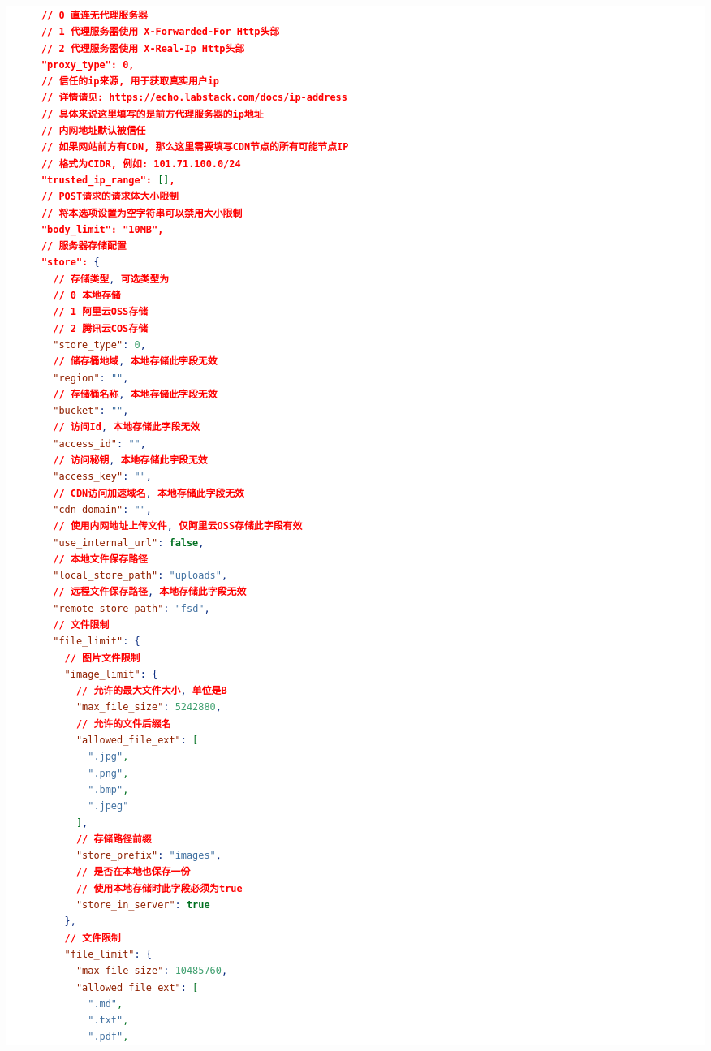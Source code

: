 ``` json
      // 0 直连无代理服务器
      // 1 代理服务器使用 X-Forwarded-For Http头部
      // 2 代理服务器使用 X-Real-Ip Http头部
      "proxy_type": 0,
      // 信任的ip来源, 用于获取真实用户ip
      // 详情请见: https://echo.labstack.com/docs/ip-address
      // 具体来说这里填写的是前方代理服务器的ip地址
      // 内网地址默认被信任
      // 如果网站前方有CDN, 那么这里需要填写CDN节点的所有可能节点IP
      // 格式为CIDR, 例如: 101.71.100.0/24
      "trusted_ip_range": [],
      // POST请求的请求体大小限制
      // 将本选项设置为空字符串可以禁用大小限制
      "body_limit": "10MB",
      // 服务器存储配置
      "store": {
        // 存储类型, 可选类型为
        // 0 本地存储
        // 1 阿里云OSS存储
        // 2 腾讯云COS存储
        "store_type": 0,
        // 储存桶地域, 本地存储此字段无效
        "region": "",
        // 存储桶名称, 本地存储此字段无效
        "bucket": "",
        // 访问Id, 本地存储此字段无效
        "access_id": "",
        // 访问秘钥, 本地存储此字段无效
        "access_key": "",
        // CDN访问加速域名, 本地存储此字段无效
        "cdn_domain": "",
        // 使用内网地址上传文件, 仅阿里云OSS存储此字段有效
        "use_internal_url": false,
        // 本地文件保存路径
        "local_store_path": "uploads",
        // 远程文件保存路径, 本地存储此字段无效
        "remote_store_path": "fsd",
        // 文件限制
        "file_limit": {
          // 图片文件限制
          "image_limit": {
            // 允许的最大文件大小, 单位是B
            "max_file_size": 5242880,
            // 允许的文件后缀名
            "allowed_file_ext": [
              ".jpg",
              ".png",
              ".bmp",
              ".jpeg"
            ],
            // 存储路径前缀
            "store_prefix": "images",
            // 是否在本地也保存一份
            // 使用本地存储时此字段必须为true
            "store_in_server": true
          },
          // 文件限制
          "file_limit": {
            "max_file_size": 10485760,
            "allowed_file_ext": [
              ".md",
              ".txt",
              ".pdf",
```